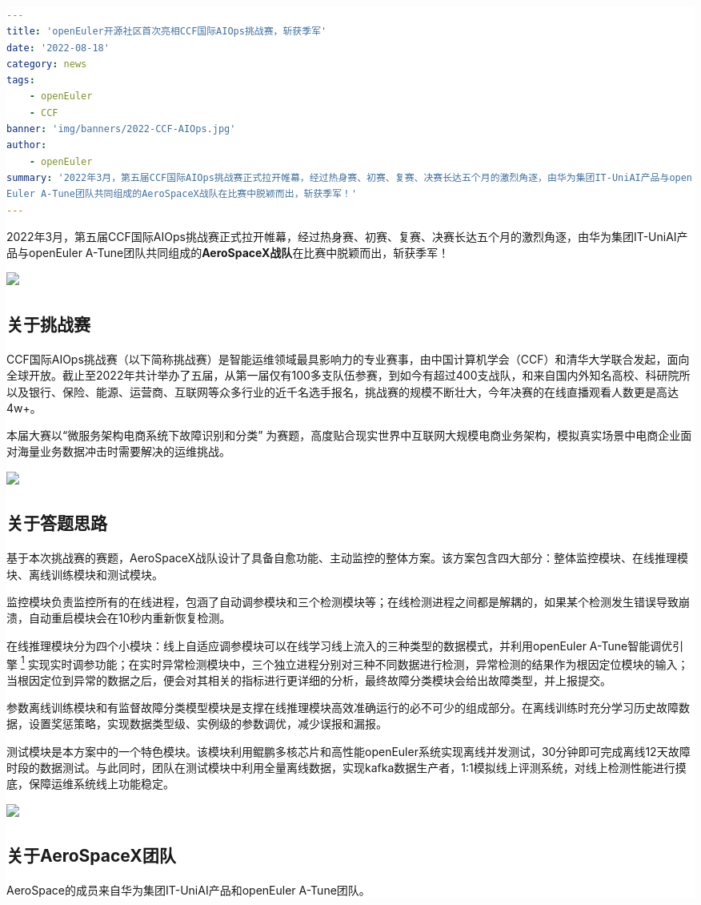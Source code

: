 ```yaml
---
title: 'openEuler开源社区首次亮相CCF国际AIOps挑战赛，斩获季军'
date: '2022-08-18'
category: news
tags:
    - openEuler
    - CCF
banner: 'img/banners/2022-CCF-AIOps.jpg'
author: 
    - openEuler
summary: '2022年3月，第五届CCF国际AIOps挑战赛正式拉开帷幕，经过热身赛、初赛、复赛、决赛长达五个月的激烈角逐，由华为集团IT-UniAI产品与openEuler A-Tune团队共同组成的AeroSpaceX战队在比赛中脱颖而出，斩获季军！'
---
```



2022年3月，第五届CCF国际AIOps挑战赛正式拉开帷幕，经过热身赛、初赛、复赛、决赛长达五个月的激烈角逐，由华为集团IT-UniAI产品与openEuler A-Tune团队共同组成的**AeroSpaceX战队**在比赛中脱颖而出，斩获季军！

<img src="/img/news/20220818/image01.jpg" width="630"/>

## 关于挑战赛

CCF国际AIOps挑战赛（以下简称挑战赛）是智能运维领域最具影响力的专业赛事，由中国计算机学会（CCF）和清华大学联合发起，面向全球开放。截止至2022年共计举办了五届，从第一届仅有100多支队伍参赛，到如今有超过400支战队，和来自国内外知名高校、科研院所以及银行、保险、能源、运营商、互联网等众多行业的近千名选手报名，挑战赛的规模不断壮大，今年决赛的在线直播观看人数更是高达4w+。

本届大赛以“微服务架构电商系统下故障识别和分类” 为赛题，高度贴合现实世界中互联网大规模电商业务架构，模拟真实场景中电商企业面对海量业务数据冲击时需要解决的运维挑战。

<img src="/img/news/20220818/image02.jpg" width="630"/>



## 关于答题思路

基于本次挑战赛的赛题，AeroSpaceX战队设计了具备自愈功能、主动监控的整体方案。该方案包含四大部分：整体监控模块、在线推理模块、离线训练模块和测试模块。

监控模块负责监控所有的在线进程，包涵了自动调参模块和三个检测模块等；在线检测进程之间都是解耦的，如果某个检测发生错误导致崩溃，自动重启模块会在10秒内重新恢复检测。

在线推理模块分为四个小模块：线上自适应调参模块可以在线学习线上流入的三种类型的数据模式，并利用openEuler A-Tune智能调优引擎 [<sup>1</sup>](#refer-anchor-1) 实现实时调参功能；在实时异常检测模块中，三个独立进程分别对三种不同数据进行检测，异常检测的结果作为根因定位模块的输入；当根因定位到异常的数据之后，便会对其相关的指标进行更详细的分析，最终故障分类模块会给出故障类型，并上报提交。

参数离线训练模块和有监督故障分类模型模块是支撑在线推理模块高效准确运行的必不可少的组成部分。在离线训练时充分学习历史故障数据，设置奖惩策略，实现数据类型级、实例级的参数调优，减少误报和漏报。

测试模块是本方案中的一个特色模块。该模块利用鲲鹏多核芯片和高性能openEuler系统实现离线并发测试，30分钟即可完成离线12天故障时段的数据测试。与此同时，团队在测试模块中利用全量离线数据，实现kafka数据生产者，1:1模拟线上评测系统，对线上检测性能进行摸底，保障运维系统线上功能稳定。

<img src="/img/news/20220818/image03.jpg" width="630"/>



## 关于AeroSpaceX团队

AeroSpace的成员来自华为集团IT-UniAI产品和openEuler A-Tune团队。
